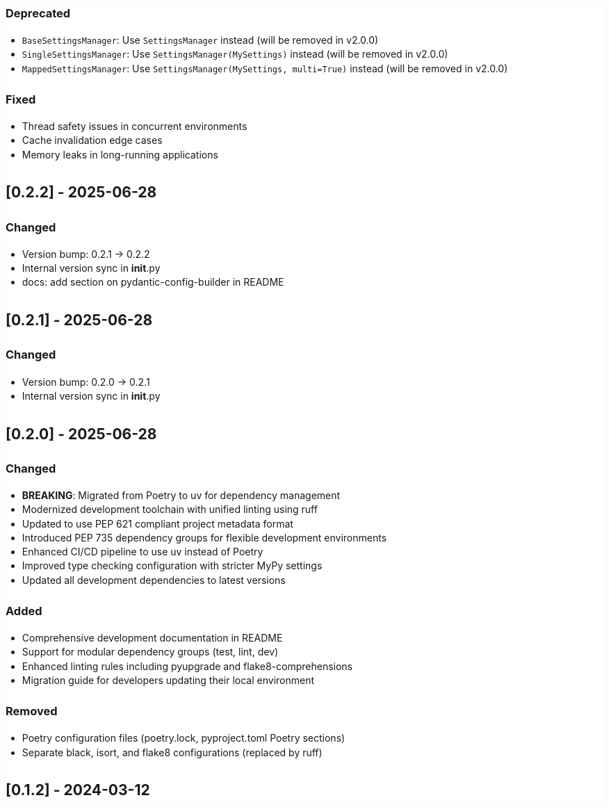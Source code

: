 ### Deprecated
- `BaseSettingsManager`: Use `SettingsManager` instead (will be removed in v2.0.0)
- `SingleSettingsManager`: Use `SettingsManager(MySettings)` instead (will be removed in v2.0.0)
- `MappedSettingsManager`: Use `SettingsManager(MySettings, multi=True)` instead (will be removed in v2.0.0)

### Fixed
- Thread safety issues in concurrent environments
- Cache invalidation edge cases
- Memory leaks in long-running applications

## [0.2.2] - 2025-06-28

### Changed
- Version bump: 0.2.1 → 0.2.2
- Internal version sync in __init__.py
- docs: add section on pydantic-config-builder in README


## [0.2.1] - 2025-06-28

### Changed
- Version bump: 0.2.0 → 0.2.1
- Internal version sync in __init__.py

## [0.2.0] - 2025-06-28

### Changed
- **BREAKING**: Migrated from Poetry to uv for dependency management
- Modernized development toolchain with unified linting using ruff
- Updated to use PEP 621 compliant project metadata format
- Introduced PEP 735 dependency groups for flexible development environments
- Enhanced CI/CD pipeline to use uv instead of Poetry
- Improved type checking configuration with stricter MyPy settings
- Updated all development dependencies to latest versions

### Added
- Comprehensive development documentation in README
- Support for modular dependency groups (test, lint, dev)
- Enhanced linting rules including pyupgrade and flake8-comprehensions
- Migration guide for developers updating their local environment

### Removed
- Poetry configuration files (poetry.lock, pyproject.toml Poetry sections)
- Separate black, isort, and flake8 configurations (replaced by ruff)

## [0.1.2] - 2024-03-12

